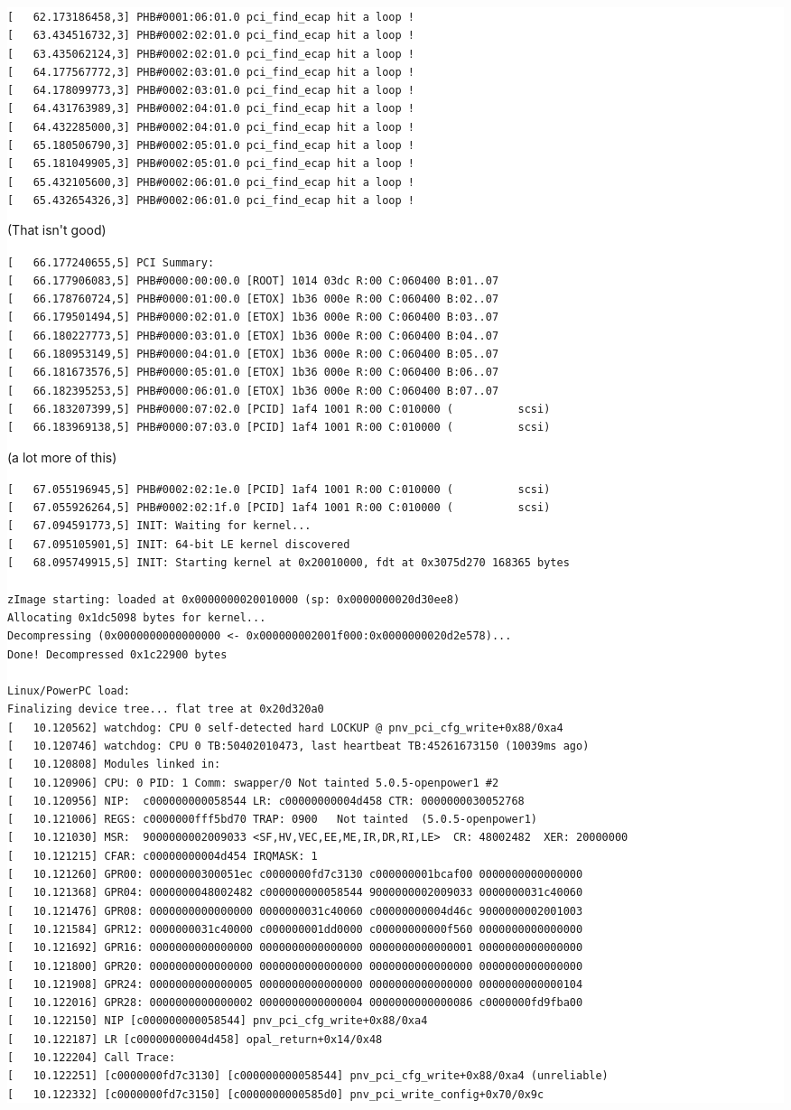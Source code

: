 ```
[   62.173186458,3] PHB#0001:06:01.0 pci_find_ecap hit a loop !
[   63.434516732,3] PHB#0002:02:01.0 pci_find_ecap hit a loop !
[   63.435062124,3] PHB#0002:02:01.0 pci_find_ecap hit a loop !
[   64.177567772,3] PHB#0002:03:01.0 pci_find_ecap hit a loop !
[   64.178099773,3] PHB#0002:03:01.0 pci_find_ecap hit a loop !
[   64.431763989,3] PHB#0002:04:01.0 pci_find_ecap hit a loop !
[   64.432285000,3] PHB#0002:04:01.0 pci_find_ecap hit a loop !
[   65.180506790,3] PHB#0002:05:01.0 pci_find_ecap hit a loop !
[   65.181049905,3] PHB#0002:05:01.0 pci_find_ecap hit a loop !
[   65.432105600,3] PHB#0002:06:01.0 pci_find_ecap hit a loop !
[   65.432654326,3] PHB#0002:06:01.0 pci_find_ecap hit a loop !
```

(That isn't good)

```
[   66.177240655,5] PCI Summary:
[   66.177906083,5] PHB#0000:00:00.0 [ROOT] 1014 03dc R:00 C:060400 B:01..07 
[   66.178760724,5] PHB#0000:01:00.0 [ETOX] 1b36 000e R:00 C:060400 B:02..07 
[   66.179501494,5] PHB#0000:02:01.0 [ETOX] 1b36 000e R:00 C:060400 B:03..07 
[   66.180227773,5] PHB#0000:03:01.0 [ETOX] 1b36 000e R:00 C:060400 B:04..07 
[   66.180953149,5] PHB#0000:04:01.0 [ETOX] 1b36 000e R:00 C:060400 B:05..07 
[   66.181673576,5] PHB#0000:05:01.0 [ETOX] 1b36 000e R:00 C:060400 B:06..07 
[   66.182395253,5] PHB#0000:06:01.0 [ETOX] 1b36 000e R:00 C:060400 B:07..07 
[   66.183207399,5] PHB#0000:07:02.0 [PCID] 1af4 1001 R:00 C:010000 (          scsi) 
[   66.183969138,5] PHB#0000:07:03.0 [PCID] 1af4 1001 R:00 C:010000 (          scsi) 
```

(a lot more of this)

```
[   67.055196945,5] PHB#0002:02:1e.0 [PCID] 1af4 1001 R:00 C:010000 (          scsi) 
[   67.055926264,5] PHB#0002:02:1f.0 [PCID] 1af4 1001 R:00 C:010000 (          scsi) 
[   67.094591773,5] INIT: Waiting for kernel...
[   67.095105901,5] INIT: 64-bit LE kernel discovered
[   68.095749915,5] INIT: Starting kernel at 0x20010000, fdt at 0x3075d270 168365 bytes

zImage starting: loaded at 0x0000000020010000 (sp: 0x0000000020d30ee8)
Allocating 0x1dc5098 bytes for kernel...
Decompressing (0x0000000000000000 <- 0x000000002001f000:0x0000000020d2e578)...
Done! Decompressed 0x1c22900 bytes

Linux/PowerPC load: 
Finalizing device tree... flat tree at 0x20d320a0
[   10.120562] watchdog: CPU 0 self-detected hard LOCKUP @ pnv_pci_cfg_write+0x88/0xa4
[   10.120746] watchdog: CPU 0 TB:50402010473, last heartbeat TB:45261673150 (10039ms ago)
[   10.120808] Modules linked in:
[   10.120906] CPU: 0 PID: 1 Comm: swapper/0 Not tainted 5.0.5-openpower1 #2
[   10.120956] NIP:  c000000000058544 LR: c00000000004d458 CTR: 0000000030052768
[   10.121006] REGS: c0000000fff5bd70 TRAP: 0900   Not tainted  (5.0.5-openpower1)
[   10.121030] MSR:  9000000002009033 <SF,HV,VEC,EE,ME,IR,DR,RI,LE>  CR: 48002482  XER: 20000000
[   10.121215] CFAR: c00000000004d454 IRQMASK: 1 
[   10.121260] GPR00: 00000000300051ec c0000000fd7c3130 c000000001bcaf00 0000000000000000 
[   10.121368] GPR04: 0000000048002482 c000000000058544 9000000002009033 0000000031c40060 
[   10.121476] GPR08: 0000000000000000 0000000031c40060 c00000000004d46c 9000000002001003 
[   10.121584] GPR12: 0000000031c40000 c000000001dd0000 c00000000000f560 0000000000000000 
[   10.121692] GPR16: 0000000000000000 0000000000000000 0000000000000001 0000000000000000 
[   10.121800] GPR20: 0000000000000000 0000000000000000 0000000000000000 0000000000000000 
[   10.121908] GPR24: 0000000000000005 0000000000000000 0000000000000000 0000000000000104 
[   10.122016] GPR28: 0000000000000002 0000000000000004 0000000000000086 c0000000fd9fba00 
[   10.122150] NIP [c000000000058544] pnv_pci_cfg_write+0x88/0xa4
[   10.122187] LR [c00000000004d458] opal_return+0x14/0x48
[   10.122204] Call Trace:
[   10.122251] [c0000000fd7c3130] [c000000000058544] pnv_pci_cfg_write+0x88/0xa4 (unreliable)
[   10.122332] [c0000000fd7c3150] [c0000000000585d0] pnv_pci_write_config+0x70/0x9c
```